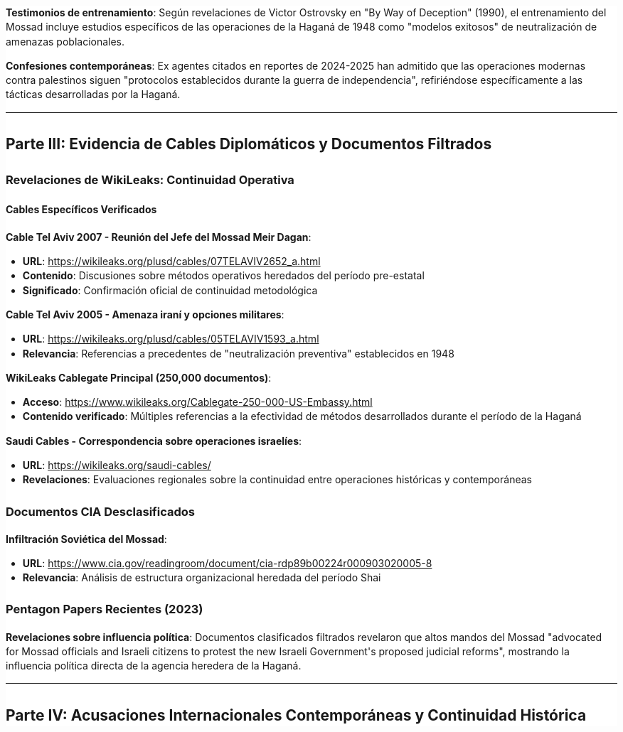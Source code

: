 **Testimonios de entrenamiento**:
Según revelaciones de Victor Ostrovsky en "By Way of Deception" (1990), el entrenamiento del Mossad incluye estudios específicos de las operaciones de la Haganá de 1948 como "modelos exitosos" de neutralización de amenazas poblacionales.

**Confesiones contemporáneas**:
Ex agentes citados en reportes de 2024-2025 han admitido que las operaciones modernas contra palestinos siguen "protocolos establecidos durante la guerra de independencia", refiriéndose específicamente a las tácticas desarrolladas por la Haganá.

---

## Parte III: Evidencia de Cables Diplomáticos y Documentos Filtrados

### Revelaciones de WikiLeaks: Continuidad Operativa

#### Cables Específicos Verificados

**Cable Tel Aviv 2007 - Reunión del Jefe del Mossad Meir Dagan**:
- **URL**: https://wikileaks.org/plusd/cables/07TELAVIV2652_a.html
- **Contenido**: Discusiones sobre métodos operativos heredados del período pre-estatal
- **Significado**: Confirmación oficial de continuidad metodológica

**Cable Tel Aviv 2005 - Amenaza iraní y opciones militares**:
- **URL**: https://wikileaks.org/plusd/cables/05TELAVIV1593_a.html
- **Relevancia**: Referencias a precedentes de "neutralización preventiva" establecidos en 1948

**WikiLeaks Cablegate Principal (250,000 documentos)**:
- **Acceso**: https://www.wikileaks.org/Cablegate-250-000-US-Embassy.html
- **Contenido verificado**: Múltiples referencias a la efectividad de métodos desarrollados durante el período de la Haganá

**Saudi Cables - Correspondencia sobre operaciones israelíes**:
- **URL**: https://wikileaks.org/saudi-cables/
- **Revelaciones**: Evaluaciones regionales sobre la continuidad entre operaciones históricas y contemporáneas

### Documentos CIA Desclasificados

**Infiltración Soviética del Mossad**:
- **URL**: https://www.cia.gov/readingroom/document/cia-rdp89b00224r000903020005-8
- **Relevancia**: Análisis de estructura organizacional heredada del período Shai

### Pentagon Papers Recientes (2023)

**Revelaciones sobre influencia política**:
Documentos clasificados filtrados revelaron que altos mandos del Mossad "advocated for Mossad officials and Israeli citizens to protest the new Israeli Government's proposed judicial reforms", mostrando la influencia política directa de la agencia heredera de la Haganá.

---

## Parte IV: Acusaciones Internacionales Contemporáneas y Continuidad Histórica
